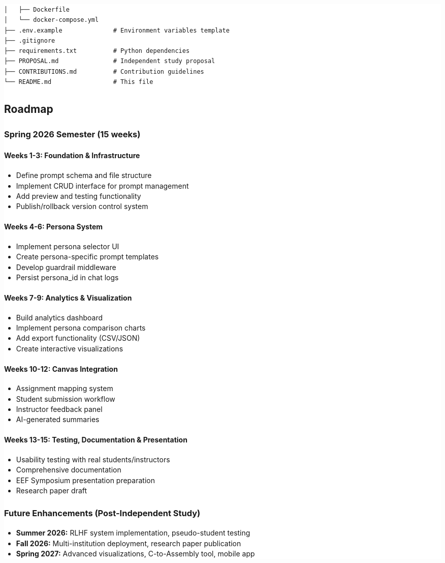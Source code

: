 ```
│   ├── Dockerfile
│   └── docker-compose.yml
├── .env.example              # Environment variables template
├── .gitignore
├── requirements.txt          # Python dependencies
├── PROPOSAL.md               # Independent study proposal
├── CONTRIBUTIONS.md          # Contribution guidelines
└── README.md                 # This file
```

## Roadmap

### Spring 2026 Semester (15 weeks)

#### Weeks 1-3: Foundation & Infrastructure
- Define prompt schema and file structure
- Implement CRUD interface for prompt management
- Add preview and testing functionality
- Publish/rollback version control system

#### Weeks 4-6: Persona System
- Implement persona selector UI
- Create persona-specific prompt templates
- Develop guardrail middleware
- Persist persona_id in chat logs

#### Weeks 7-9: Analytics & Visualization
- Build analytics dashboard
- Implement persona comparison charts
- Add export functionality (CSV/JSON)
- Create interactive visualizations

#### Weeks 10-12: Canvas Integration
- Assignment mapping system
- Student submission workflow
- Instructor feedback panel
- AI-generated summaries

#### Weeks 13-15: Testing, Documentation & Presentation
- Usability testing with real students/instructors
- Comprehensive documentation
- EEF Symposium presentation preparation
- Research paper draft

### Future Enhancements (Post-Independent Study)

- **Summer 2026:** RLHF system implementation, pseudo-student testing
- **Fall 2026:** Multi-institution deployment, research paper publication
- **Spring 2027:** Advanced visualizations, C-to-Assembly tool, mobile app
